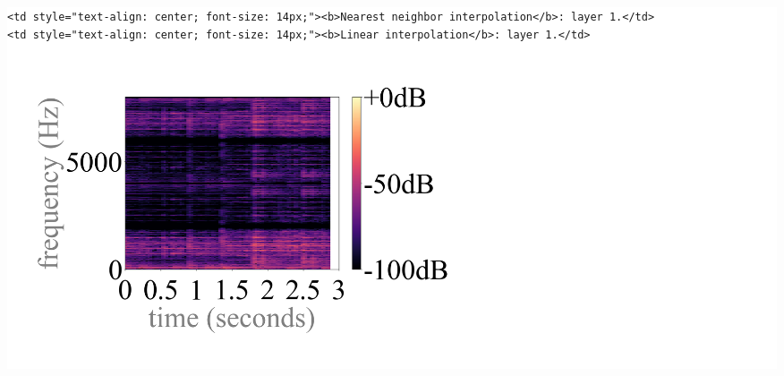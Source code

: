     <td style="text-align: center; font-size: 14px;"><b>Nearest neighbor interpolation</b>: layer 1.</td>
    <td style="text-align: center; font-size: 14px;"><b>Linear interpolation</b>: layer 1.</td>  
  <tr>
    <td align="center"><img src="Figures/PNGs/Fig6l_2.png" width="60%" /></td>